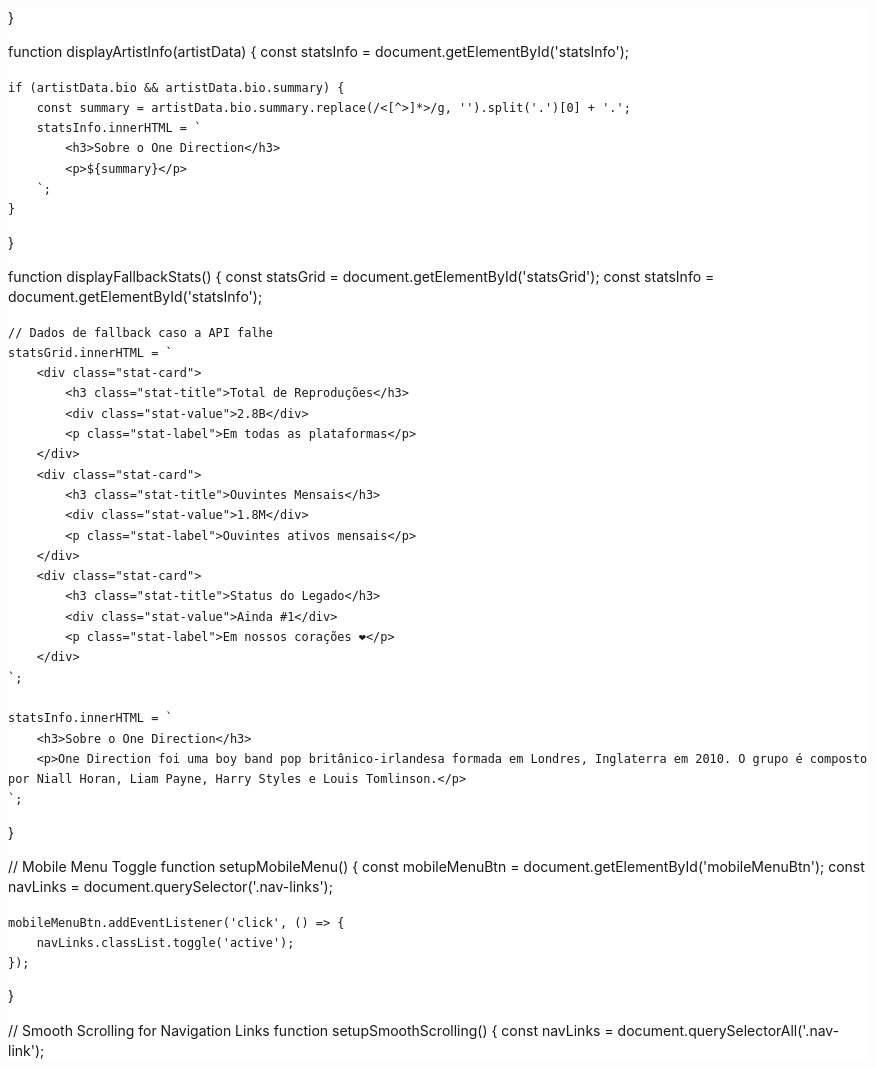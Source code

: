 }

function displayArtistInfo(artistData) {
    const statsInfo = document.getElementById('statsInfo');
    
    if (artistData.bio && artistData.bio.summary) {
        const summary = artistData.bio.summary.replace(/<[^>]*>/g, '').split('.')[0] + '.';
        statsInfo.innerHTML = `
            <h3>Sobre o One Direction</h3>
            <p>${summary}</p>
        `;
    }
}

function displayFallbackStats() {
    const statsGrid = document.getElementById('statsGrid');
    const statsInfo = document.getElementById('statsInfo');
    
    // Dados de fallback caso a API falhe
    statsGrid.innerHTML = `
        <div class="stat-card">
            <h3 class="stat-title">Total de Reproduções</h3>
            <div class="stat-value">2.8B</div>
            <p class="stat-label">Em todas as plataformas</p>
        </div>
        <div class="stat-card">
            <h3 class="stat-title">Ouvintes Mensais</h3>
            <div class="stat-value">1.8M</div>
            <p class="stat-label">Ouvintes ativos mensais</p>
        </div>
        <div class="stat-card">
            <h3 class="stat-title">Status do Legado</h3>
            <div class="stat-value">Ainda #1</div>
            <p class="stat-label">Em nossos corações ❤️</p>
        </div>
    `;
    
    statsInfo.innerHTML = `
        <h3>Sobre o One Direction</h3>
        <p>One Direction foi uma boy band pop britânico-irlandesa formada em Londres, Inglaterra em 2010. O grupo é composto por Niall Horan, Liam Payne, Harry Styles e Louis Tomlinson.</p>
    `;
}

// Mobile Menu Toggle
function setupMobileMenu() {
    const mobileMenuBtn = document.getElementById('mobileMenuBtn');
    const navLinks = document.querySelector('.nav-links');
    
    mobileMenuBtn.addEventListener('click', () => {
        navLinks.classList.toggle('active');
    });
}

// Smooth Scrolling for Navigation Links
function setupSmoothScrolling() {
    const navLinks = document.querySelectorAll('.nav-link');
    